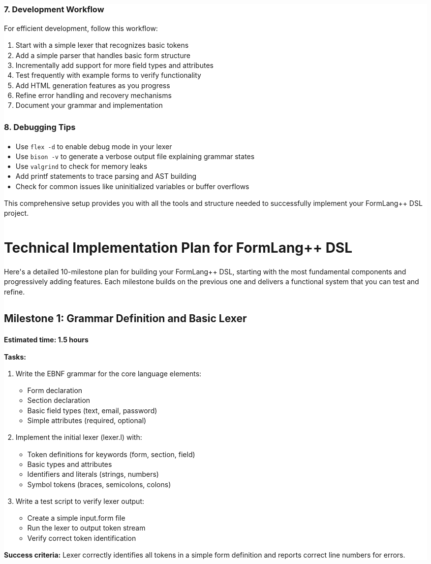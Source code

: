 ### 7. Development Workflow

For efficient development, follow this workflow:

1. Start with a simple lexer that recognizes basic tokens
2. Add a simple parser that handles basic form structure
3. Incrementally add support for more field types and attributes
4. Test frequently with example forms to verify functionality
5. Add HTML generation features as you progress
6. Refine error handling and recovery mechanisms
7. Document your grammar and implementation

### 8. Debugging Tips

- Use `flex -d` to enable debug mode in your lexer
- Use `bison -v` to generate a verbose output file explaining grammar states
- Use `valgrind` to check for memory leaks
- Add printf statements to trace parsing and AST building
- Check for common issues like uninitialized variables or buffer overflows

This comprehensive setup provides you with all the tools and structure needed to successfully implement your FormLang++ DSL project.

# Technical Implementation Plan for FormLang++ DSL

Here's a detailed 10-milestone plan for building your FormLang++ DSL, starting with the most fundamental components and progressively adding features. Each milestone builds on the previous one and delivers a functional system that you can test and refine.

## Milestone 1: Grammar Definition and Basic Lexer
**Estimated time: 1.5 hours**

**Tasks:**
1. Write the EBNF grammar for the core language elements:
   - Form declaration
   - Section declaration
   - Basic field types (text, email, password)
   - Simple attributes (required, optional)

2. Implement the initial lexer (lexer.l) with:
   - Token definitions for keywords (form, section, field)
   - Basic types and attributes
   - Identifiers and literals (strings, numbers)
   - Symbol tokens (braces, semicolons, colons)

3. Write a test script to verify lexer output:
   - Create a simple input.form file
   - Run the lexer to output token stream
   - Verify correct token identification

**Success criteria:** Lexer correctly identifies all tokens in a simple form definition and reports correct line numbers for errors.
